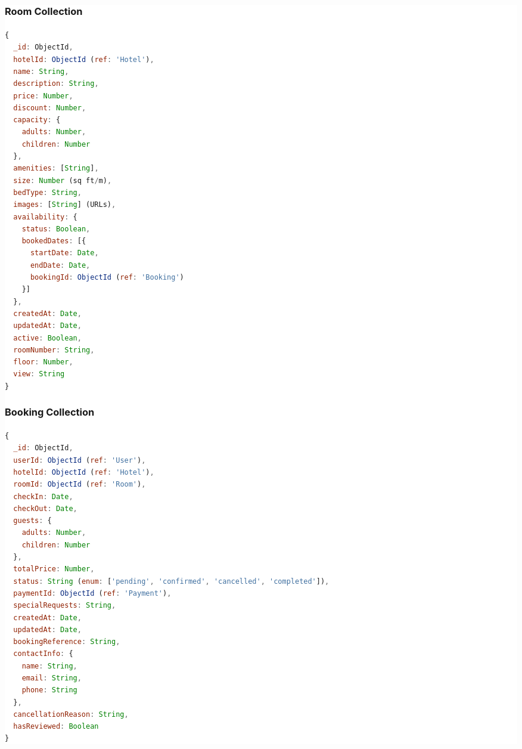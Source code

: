 ### Room Collection
```javascript
{
  _id: ObjectId,
  hotelId: ObjectId (ref: 'Hotel'),
  name: String,
  description: String,
  price: Number,
  discount: Number,
  capacity: {
    adults: Number,
    children: Number
  },
  amenities: [String],
  size: Number (sq ft/m),
  bedType: String,
  images: [String] (URLs),
  availability: {
    status: Boolean,
    bookedDates: [{
      startDate: Date,
      endDate: Date,
      bookingId: ObjectId (ref: 'Booking')
    }]
  },
  createdAt: Date,
  updatedAt: Date,
  active: Boolean,
  roomNumber: String,
  floor: Number,
  view: String
}
```

### Booking Collection
```javascript
{
  _id: ObjectId,
  userId: ObjectId (ref: 'User'),
  hotelId: ObjectId (ref: 'Hotel'),
  roomId: ObjectId (ref: 'Room'),
  checkIn: Date,
  checkOut: Date,
  guests: {
    adults: Number,
    children: Number
  },
  totalPrice: Number,
  status: String (enum: ['pending', 'confirmed', 'cancelled', 'completed']),
  paymentId: ObjectId (ref: 'Payment'),
  specialRequests: String,
  createdAt: Date,
  updatedAt: Date,
  bookingReference: String,
  contactInfo: {
    name: String,
    email: String,
    phone: String
  },
  cancellationReason: String,
  hasReviewed: Boolean
}
```
